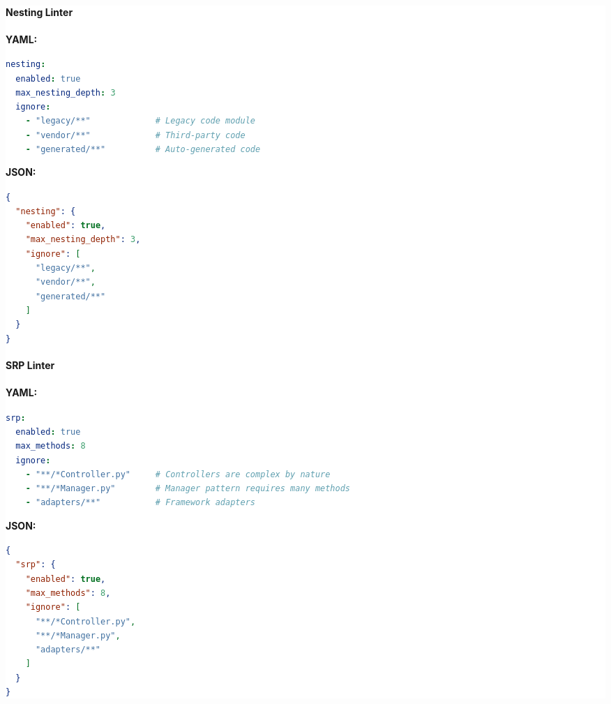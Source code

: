 #### Nesting Linter

**YAML:**
```yaml
nesting:
  enabled: true
  max_nesting_depth: 3
  ignore:
    - "legacy/**"             # Legacy code module
    - "vendor/**"             # Third-party code
    - "generated/**"          # Auto-generated code
```

**JSON:**
```json
{
  "nesting": {
    "enabled": true,
    "max_nesting_depth": 3,
    "ignore": [
      "legacy/**",
      "vendor/**",
      "generated/**"
    ]
  }
}
```

#### SRP Linter

**YAML:**
```yaml
srp:
  enabled: true
  max_methods: 8
  ignore:
    - "**/*Controller.py"     # Controllers are complex by nature
    - "**/*Manager.py"        # Manager pattern requires many methods
    - "adapters/**"           # Framework adapters
```

**JSON:**
```json
{
  "srp": {
    "enabled": true,
    "max_methods": 8,
    "ignore": [
      "**/*Controller.py",
      "**/*Manager.py",
      "adapters/**"
    ]
  }
}
```
